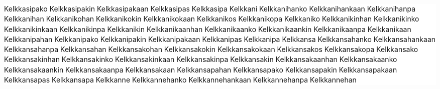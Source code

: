 Kelkkasipako
Kelkkasipakin
Kelkkasipakaan
Kelkkasipas
Kelkkasipa
Kelkkani
Kelkkanihanko
Kelkkanihankaan
Kelkkanihanpa
Kelkkanihan
Kelkkanikohan
Kelkkanikokin
Kelkkanikokaan
Kelkkanikos
Kelkkanikopa
Kelkkaniko
Kelkkanikinhan
Kelkkanikinko
Kelkkanikinkaan
Kelkkanikinpa
Kelkkanikin
Kelkkanikaanhan
Kelkkanikaanko
Kelkkanikaankin
Kelkkanikaanpa
Kelkkanikaan
Kelkkanipahan
Kelkkanipako
Kelkkanipakin
Kelkkanipakaan
Kelkkanipas
Kelkkanipa
Kelkkansa
Kelkkansahanko
Kelkkansahankaan
Kelkkansahanpa
Kelkkansahan
Kelkkansakohan
Kelkkansakokin
Kelkkansakokaan
Kelkkansakos
Kelkkansakopa
Kelkkansako
Kelkkansakinhan
Kelkkansakinko
Kelkkansakinkaan
Kelkkansakinpa
Kelkkansakin
Kelkkansakaanhan
Kelkkansakaanko
Kelkkansakaankin
Kelkkansakaanpa
Kelkkansakaan
Kelkkansapahan
Kelkkansapako
Kelkkansapakin
Kelkkansapakaan
Kelkkansapas
Kelkkansapa
Kelkkanne
Kelkkannehanko
Kelkkannehankaan
Kelkkannehanpa
Kelkkannehan